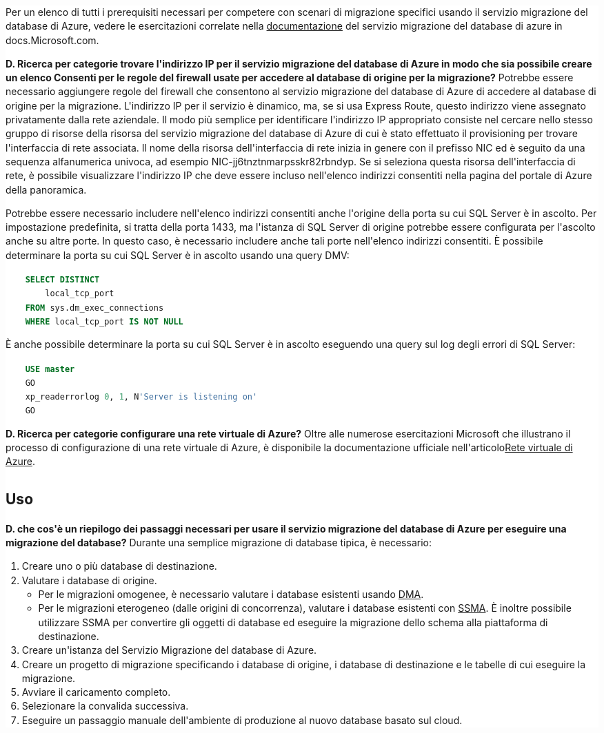 Per un elenco di tutti i prerequisiti necessari per competere con scenari di migrazione specifici usando il servizio migrazione del database di Azure, vedere le esercitazioni correlate nella [documentazione](https://docs.microsoft.com/azure/dms/dms-overview) del servizio migrazione del database di azure in docs.Microsoft.com.

**D. Ricerca per categorie trovare l'indirizzo IP per il servizio migrazione del database di Azure in modo che sia possibile creare un elenco Consenti per le regole del firewall usate per accedere al database di origine per la migrazione?**
Potrebbe essere necessario aggiungere regole del firewall che consentono al servizio migrazione del database di Azure di accedere al database di origine per la migrazione. L'indirizzo IP per il servizio è dinamico, ma, se si usa Express Route, questo indirizzo viene assegnato privatamente dalla rete aziendale. Il modo più semplice per identificare l'indirizzo IP appropriato consiste nel cercare nello stesso gruppo di risorse della risorsa del servizio migrazione del database di Azure di cui è stato effettuato il provisioning per trovare l'interfaccia di rete associata. Il nome della risorsa dell'interfaccia di rete inizia in genere con il prefisso NIC ed è seguito da una sequenza alfanumerica univoca, ad esempio NIC-jj6tnztnmarpsskr82rbndyp. Se si seleziona questa risorsa dell'interfaccia di rete, è possibile visualizzare l'indirizzo IP che deve essere incluso nell'elenco indirizzi consentiti nella pagina del portale di Azure della panoramica.

Potrebbe essere necessario includere nell'elenco indirizzi consentiti anche l'origine della porta su cui SQL Server è in ascolto. Per impostazione predefinita, si tratta della porta 1433, ma l'istanza di SQL Server di origine potrebbe essere configurata per l'ascolto anche su altre porte. In questo caso, è necessario includere anche tali porte nell'elenco indirizzi consentiti. È possibile determinare la porta su cui SQL Server è in ascolto usando una query DMV:

```sql
    SELECT DISTINCT
        local_tcp_port
    FROM sys.dm_exec_connections
    WHERE local_tcp_port IS NOT NULL
```

È anche possibile determinare la porta su cui SQL Server è in ascolto eseguendo una query sul log degli errori di SQL Server:

```sql
    USE master
    GO
    xp_readerrorlog 0, 1, N'Server is listening on'
    GO
```

**D. Ricerca per categorie configurare una rete virtuale di Azure?**
Oltre alle numerose esercitazioni Microsoft che illustrano il processo di configurazione di una rete virtuale di Azure, è disponibile la documentazione ufficiale nell'articolo[Rete virtuale di Azure](https://docs.microsoft.com/azure/virtual-network/virtual-networks-overview).

## <a name="usage"></a>Uso

**D. che cos'è un riepilogo dei passaggi necessari per usare il servizio migrazione del database di Azure per eseguire una migrazione del database?**
Durante una semplice migrazione di database tipica, è necessario:

1. Creare uno o più database di destinazione.
2. Valutare i database di origine.
    * Per le migrazioni omogenee, è necessario valutare i database esistenti usando [DMA](https://www.microsoft.com/download/details.aspx?id=53595).
    * Per le migrazioni eterogeneo (dalle origini di concorrenza), valutare i database esistenti con [SSMA](https://aka.ms/get-ssma). È inoltre possibile utilizzare SSMA per convertire gli oggetti di database ed eseguire la migrazione dello schema alla piattaforma di destinazione.
3. Creare un'istanza del Servizio Migrazione del database di Azure.
4. Creare un progetto di migrazione specificando i database di origine, i database di destinazione e le tabelle di cui eseguire la migrazione.
5. Avviare il caricamento completo.
6. Selezionare la convalida successiva.
7. Eseguire un passaggio manuale dell'ambiente di produzione al nuovo database basato sul cloud.
